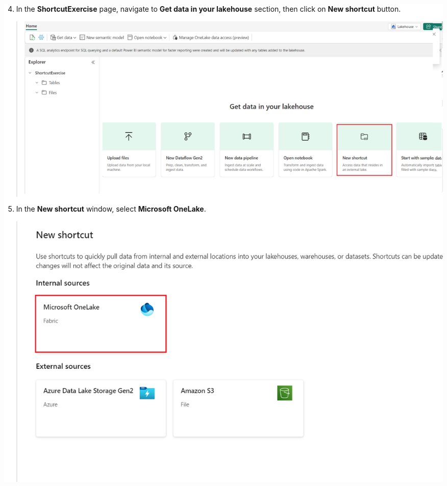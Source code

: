 4.  In the **ShortcutExercise** page, navigate to **Get data in your
    lakehouse** section, then click on **New shortcut** button.

> ![](./media/image99.png)

5.  In the **New shortcut** window, select **Microsoft OneLake**.

> ![](./media/image100.png)
